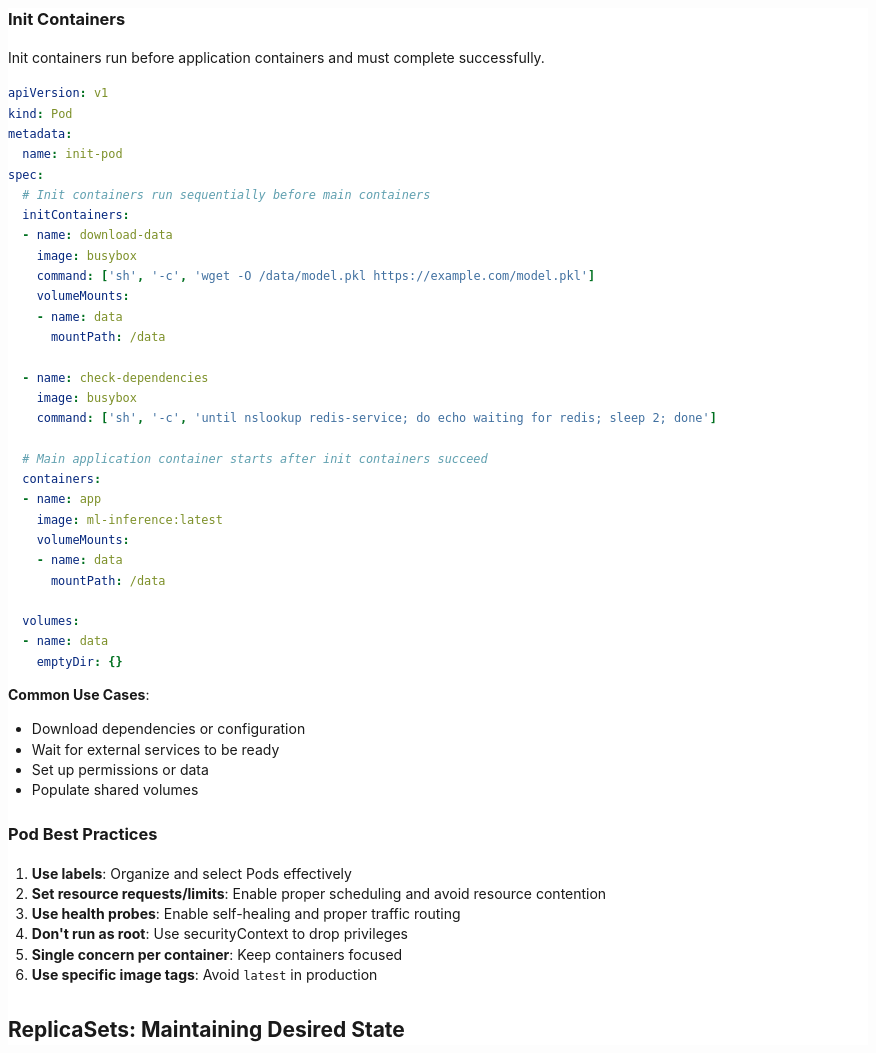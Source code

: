 ### Init Containers

Init containers run before application containers and must complete successfully.

```yaml
apiVersion: v1
kind: Pod
metadata:
  name: init-pod
spec:
  # Init containers run sequentially before main containers
  initContainers:
  - name: download-data
    image: busybox
    command: ['sh', '-c', 'wget -O /data/model.pkl https://example.com/model.pkl']
    volumeMounts:
    - name: data
      mountPath: /data

  - name: check-dependencies
    image: busybox
    command: ['sh', '-c', 'until nslookup redis-service; do echo waiting for redis; sleep 2; done']

  # Main application container starts after init containers succeed
  containers:
  - name: app
    image: ml-inference:latest
    volumeMounts:
    - name: data
      mountPath: /data

  volumes:
  - name: data
    emptyDir: {}
```

**Common Use Cases**:
- Download dependencies or configuration
- Wait for external services to be ready
- Set up permissions or data
- Populate shared volumes

### Pod Best Practices

1. **Use labels**: Organize and select Pods effectively
2. **Set resource requests/limits**: Enable proper scheduling and avoid resource contention
3. **Use health probes**: Enable self-healing and proper traffic routing
4. **Don't run as root**: Use securityContext to drop privileges
5. **Single concern per container**: Keep containers focused
6. **Use specific image tags**: Avoid `latest` in production

## ReplicaSets: Maintaining Desired State
